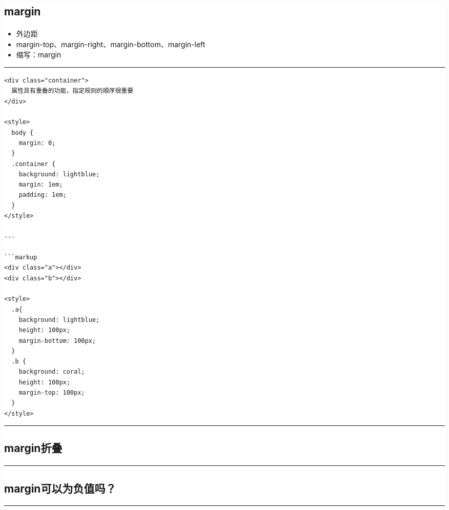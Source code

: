 
## margin

* 外边距
* margin-top、margin-right、margin-bottom、margin-left
* 缩写：margin

---

```markup
<div class="container">
  属性具有重叠的功能，指定规则的顺序很重要
</div>

<style>
  body {
    margin: 0;
  }
  .container {
    background: lightblue;
    margin: 1em;
    padding: 1em;
  }
</style>

---

```markup
<div class="a"></div>
<div class="b"></div>

<style>
  .a{
    background: lightblue;
    height: 100px;
    margin-bottom: 100px;
  }
  .b {
    background: coral;
    height: 100px;
    margin-top: 100px;
  }
</style>
```

---

## margin折叠

---

## margin可以为负值吗？

---